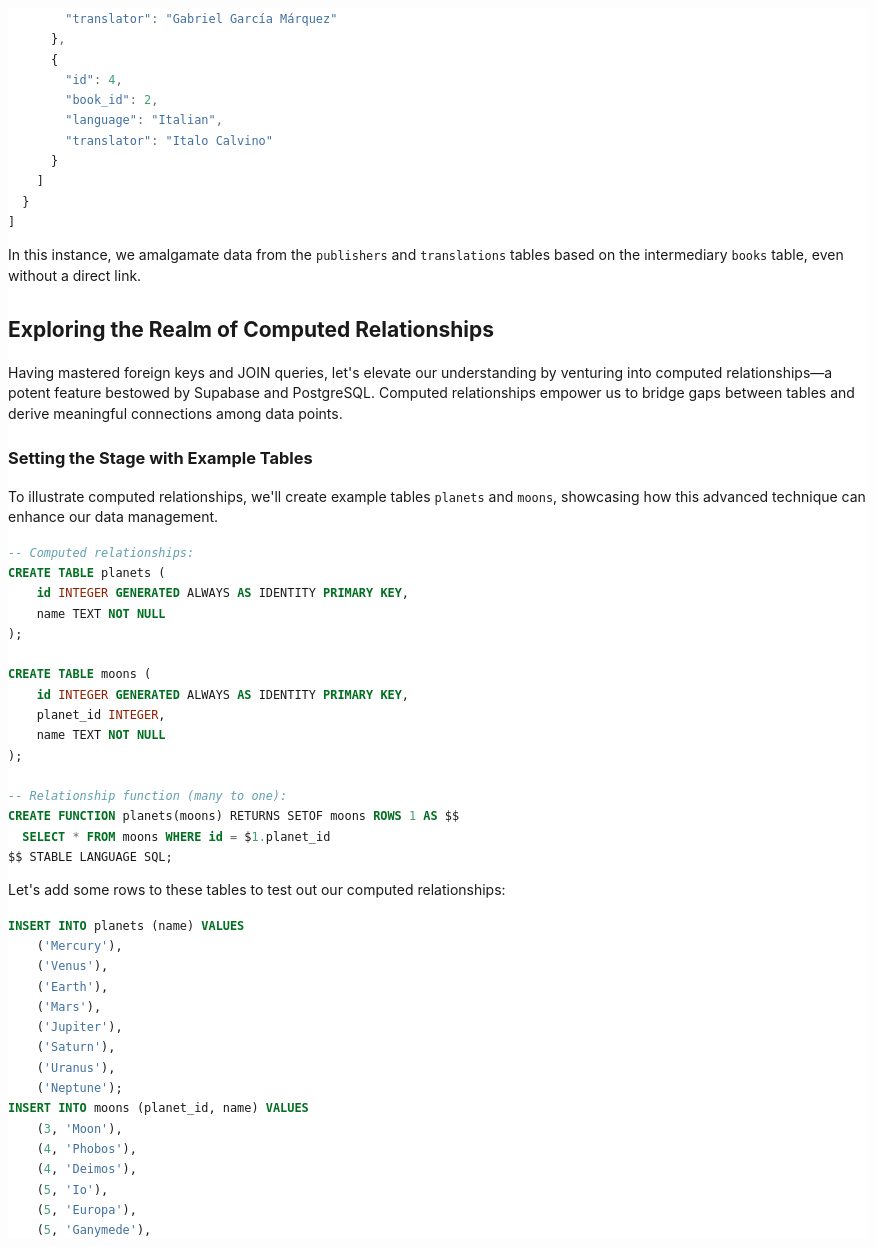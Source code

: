 ```javascript
        "translator": "Gabriel García Márquez"
      },
      {
        "id": 4,
        "book_id": 2,
        "language": "Italian",
        "translator": "Italo Calvino"
      }
    ]
  }
]
```

In this instance, we amalgamate data from the `publishers` and `translations` tables based on the intermediary `books` table, even without a direct link.

## Exploring the Realm of Computed Relationships

Having mastered foreign keys and JOIN queries, let's elevate our understanding by venturing into computed relationships—a potent feature bestowed by Supabase and PostgreSQL. Computed relationships empower us to bridge gaps between tables and derive meaningful connections among data points.

### Setting the Stage with Example Tables

To illustrate computed relationships, we'll create example tables `planets` and `moons`, showcasing how this advanced technique can enhance our data management.

```sql
-- Computed relationships:
CREATE TABLE planets (
    id INTEGER GENERATED ALWAYS AS IDENTITY PRIMARY KEY,
    name TEXT NOT NULL
);

CREATE TABLE moons (
    id INTEGER GENERATED ALWAYS AS IDENTITY PRIMARY KEY,
    planet_id INTEGER,
    name TEXT NOT NULL
);

-- Relationship function (many to one):
CREATE FUNCTION planets(moons) RETURNS SETOF moons ROWS 1 AS $$
  SELECT * FROM moons WHERE id = $1.planet_id
$$ STABLE LANGUAGE SQL;
```

Let's add some rows to these tables to test out our computed relationships:

```sql
INSERT INTO planets (name) VALUES
    ('Mercury'),
    ('Venus'),
    ('Earth'),
    ('Mars'),
    ('Jupiter'),
    ('Saturn'),
    ('Uranus'),
    ('Neptune');
INSERT INTO moons (planet_id, name) VALUES
    (3, 'Moon'),
    (4, 'Phobos'),
    (4, 'Deimos'),
    (5, 'Io'),
    (5, 'Europa'),
    (5, 'Ganymede'),
```
